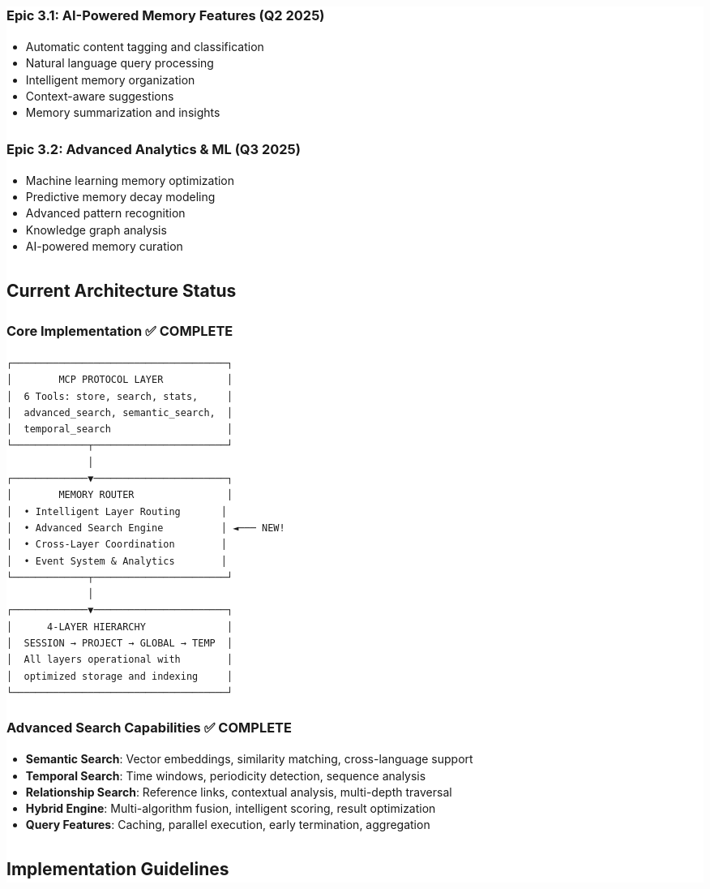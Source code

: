 ### Epic 3.1: AI-Powered Memory Features (Q2 2025)
- Automatic content tagging and classification
- Natural language query processing
- Intelligent memory organization
- Context-aware suggestions
- Memory summarization and insights

### Epic 3.2: Advanced Analytics & ML (Q3 2025)
- Machine learning memory optimization
- Predictive memory decay modeling
- Advanced pattern recognition
- Knowledge graph analysis
- AI-powered memory curation

## Current Architecture Status

### Core Implementation ✅ COMPLETE
```
┌─────────────────────────────────────┐
│        MCP PROTOCOL LAYER           │
│  6 Tools: store, search, stats,     │
│  advanced_search, semantic_search,  │
│  temporal_search                    │
└─────────────┬───────────────────────┘
              │
┌─────────────▼───────────────────────┐
│        MEMORY ROUTER                │
│  • Intelligent Layer Routing       │
│  • Advanced Search Engine          │ ◄─── NEW!
│  • Cross-Layer Coordination        │
│  • Event System & Analytics        │
└─────────────┬───────────────────────┘
              │
┌─────────────▼───────────────────────┐
│      4-LAYER HIERARCHY              │
│  SESSION → PROJECT → GLOBAL → TEMP  │
│  All layers operational with        │
│  optimized storage and indexing     │
└─────────────────────────────────────┘
```

### Advanced Search Capabilities ✅ COMPLETE
- **Semantic Search**: Vector embeddings, similarity matching, cross-language support
- **Temporal Search**: Time windows, periodicity detection, sequence analysis
- **Relationship Search**: Reference links, contextual analysis, multi-depth traversal
- **Hybrid Engine**: Multi-algorithm fusion, intelligent scoring, result optimization
- **Query Features**: Caching, parallel execution, early termination, aggregation

## Implementation Guidelines

